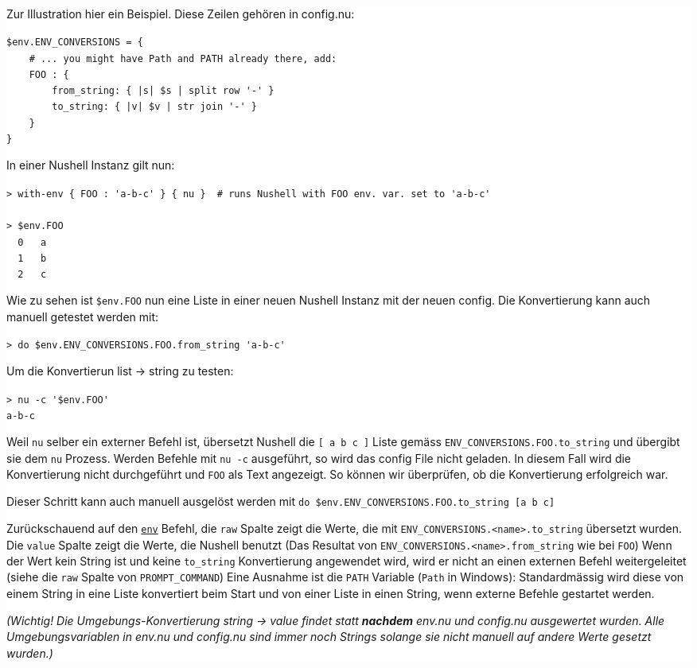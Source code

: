 Zur Illustration hier ein Beispiel.
Diese Zeilen gehören in config.nu:

```
$env.ENV_CONVERSIONS = {
    # ... you might have Path and PATH already there, add:
    FOO : {
        from_string: { |s| $s | split row '-' }
        to_string: { |v| $v | str join '-' }
    }
}
```

In einer Nushell Instanz gilt nun:

```
> with-env { FOO : 'a-b-c' } { nu }  # runs Nushell with FOO env. var. set to 'a-b-c'

> $env.FOO
  0   a
  1   b
  2   c
```

Wie zu sehen ist `$env.FOO` nun eine Liste in einer neuen Nushell Instanz mit der neuen config.
Die Konvertierung kann auch manuell getestet werden mit:

```
> do $env.ENV_CONVERSIONS.FOO.from_string 'a-b-c'
```

Um die Konvertierun list -> string zu testen:

```
> nu -c '$env.FOO'
a-b-c
```

Weil `nu` selber ein externer Befehl ist, übersetzt Nushell die `[ a b c ]` Liste gemäss `ENV_CONVERSIONS.FOO.to_string` und übergibt sie dem `nu` Prozess.
Werden Befehle mit `nu -c` ausgeführt, so wird das config File nicht geladen. In diesem Fall wird die Konvertierung nicht durchgeführt und `FOO` als Text angezeigt.
So können wir überprüfen, ob die Konvertierung erfolgreich war.

Dieser Schritt kann auch manuell ausgelöst werden mit `do $env.ENV_CONVERSIONS.FOO.to_string [a b c]`

Zurückschauend auf den [`env`](/commands/docs/env.html) Befehl, die `raw` Spalte zeigt die Werte, die mit `ENV_CONVERSIONS.<name>.to_string` übersetzt wurden.
Die `value` Spalte zeigt die Werte, die Nushell benutzt (Das Resultat von `ENV_CONVERSIONS.<name>.from_string` wie bei `FOO`)
Wenn der Wert kein String ist und keine `to_string` Konvertierung angewendet wird, wird er nicht an einen externen Befehl weitergeleitet (siehe die `raw` Spalte von `PROMPT_COMMAND`)
Eine Ausnahme ist die `PATH` Variable (`Path` in Windows): Standardmässig wird diese von einem String in eine Liste konvertiert beim Start
und von einer Liste in einen String, wenn externe Befehle gestartet werden.

_(Wichtig! Die Umgebungs-Konvertierung string -> value findet statt **nachdem** env.nu und config.nu ausgewertet wurden.
Alle Umgebungsvariablen in env.nu und config.nu sind immer noch Strings solange sie nicht manuell auf andere Werte gesetzt wurden.)_
